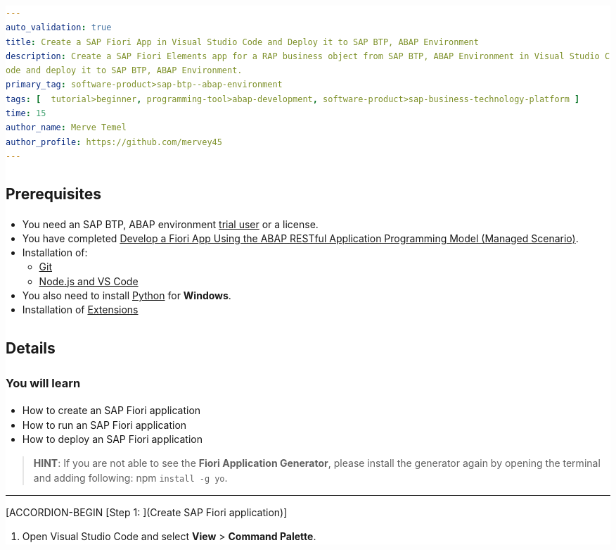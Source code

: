 ```yaml
---
auto_validation: true
title: Create a SAP Fiori App in Visual Studio Code and Deploy it to SAP BTP, ABAP Environment
description: Create a SAP Fiori Elements app for a RAP business object from SAP BTP, ABAP Environment in Visual Studio Code and deploy it to SAP BTP, ABAP Environment.
primary_tag: software-product>sap-btp--abap-environment
tags: [  tutorial>beginner, programming-tool>abap-development, software-product>sap-business-technology-platform ]
time: 15
author_name: Merve Temel
author_profile: https://github.com/mervey45
---
```


## Prerequisites
  - You need an SAP BTP, ABAP environment [trial user](abap-environment-trial-onboarding) or a license.
  - You have completed [Develop a Fiori App Using the ABAP RESTful Application Programming Model (Managed Scenario)](group.abap-env-restful-managed).
  - Installation of:
    - [Git](https://git-scm.com/downloads)
    - [Node.js and VS Code](https://help.sap.com/viewer/454b7fb9aacd4e369e5be8f7e909d3ec/Latest/en-US/61383cac9de24b75a4e2b8c9d11e8af0.html)
  - You also need to install [Python](https://www.python.org/downloads/) for **Windows**.
  - Installation of [Extensions](https://help.sap.com/viewer/454b7fb9aacd4e369e5be8f7e909d3ec/Latest/en-US/61383cac9de24b75a4e2b8c9d11e8af0.html)


## Details
### You will learn  
  - How to create an SAP Fiori application
  - How to run an SAP Fiori application
  - How to deploy an SAP Fiori application

>**HINT**: If you are not able to see the **Fiori Application Generator**, please install the generator again by opening the terminal and adding following: npm `install -g yo`.

---

[ACCORDION-BEGIN [Step 1: ](Create SAP Fiori application)]

1. Open Visual Studio Code and select **View** > **Command Palette**.
